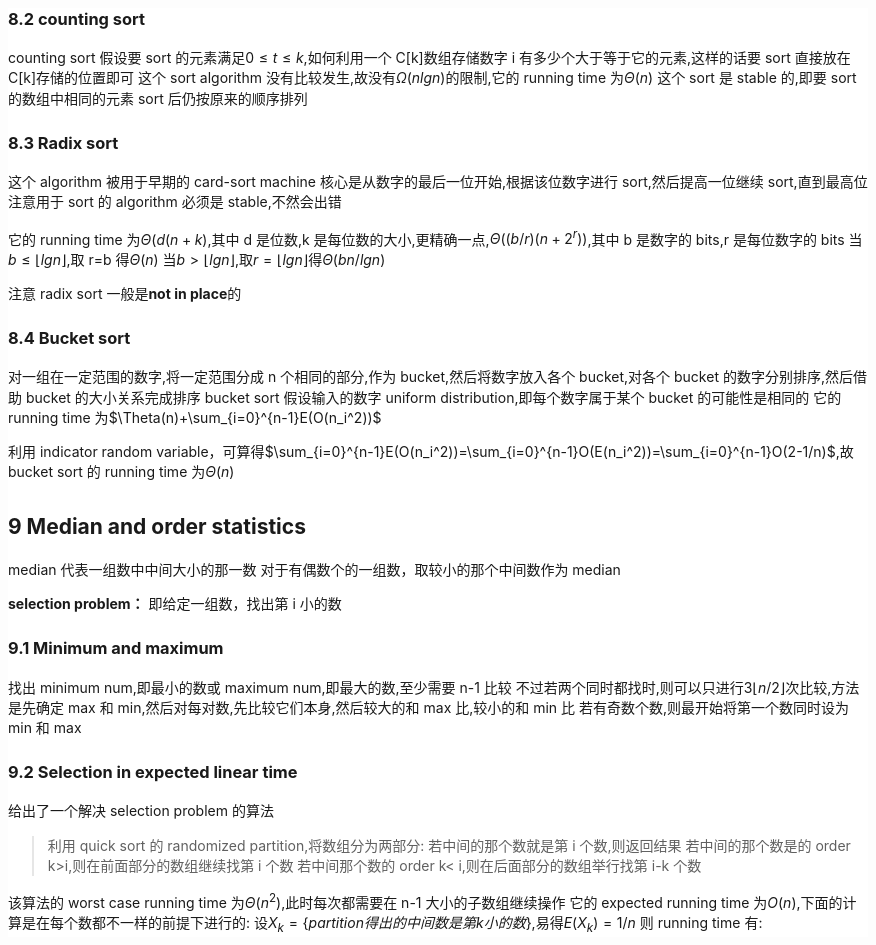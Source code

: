 ### 8.2 counting sort

counting sort 假设要 sort 的元素满足$0\le t\le k$,如何利用一个 C[k]数组存储数字 i 有多少个大于等于它的元素,这样的话要 sort 直接放在 C[k]存储的位置即可
这个 sort algorithm 没有比较发生,故没有$\Omega(nlgn)$的限制,它的 running time 为$\Theta(n)$
这个 sort 是 stable 的,即要 sort 的数组中相同的元素 sort 后仍按原来的顺序排列

### 8.3 Radix sort

这个 algorithm 被用于早期的 card-sort machine
核心是从数字的最后一位开始,根据该位数字进行 sort,然后提高一位继续 sort,直到最高位
注意用于 sort 的 algorithm 必须是 stable,不然会出错

它的 running time 为$\Theta(d(n+k)$,其中 d 是位数,k 是每位数的大小,更精确一点,$\Theta((b/r)(n+2^r))$,其中 b 是数字的 bits,r 是每位数字的 bits
当$b\le \lfloor lgn \rfloor$,取 r=b 得$\Theta(n)$
当$b>\lfloor lgn \rfloor$,取$r=\lfloor lgn \rfloor$得$\Theta(bn/lgn)$

注意 radix sort 一般是**not in place**的

### 8.4 Bucket sort

对一组在一定范围的数字,将一定范围分成 n 个相同的部分,作为 bucket,然后将数字放入各个 bucket,对各个 bucket 的数字分别排序,然后借助 bucket 的大小关系完成排序
bucket sort 假设输入的数字 uniform distribution,即每个数字属于某个 bucket 的可能性是相同的
它的 running time 为$\Theta(n)+\sum_{i=0}^{n-1}E(O(n_i^2))$

利用 indicator random variable，可算得$\sum_{i=0}^{n-1}E(O(n_i^2))=\sum_{i=0}^{n-1}O(E(n_i^2))=\sum_{i=0}^{n-1}O(2-1/n)$,故 bucket sort 的 running time 为$\Theta(n)$

## 9 Median and order statistics

median 代表一组数中中间大小的那一数
对于有偶数个的一组数，取较小的那个中间数作为 median

**selection problem：** 即给定一组数，找出第 i 小的数

### 9.1 Minimum and maximum

找出 minimum num,即最小的数或 maximum num,即最大的数,至少需要 n-1 比较
不过若两个同时都找时,则可以只进行$3\lfloor n/2 \rfloor$次比较,方法是先确定 max 和 min,然后对每对数,先比较它们本身,然后较大的和 max 比,较小的和 min 比
若有奇数个数,则最开始将第一个数同时设为 min 和 max

### 9.2 Selection in expected linear time

给出了一个解决 selection problem 的算法

> 利用 quick sort 的 randomized partition,将数组分为两部分:
> 若中间的那个数就是第 i 个数,则返回结果
> 若中间的那个数是的 order k>i,则在前面部分的数组继续找第 i 个数
> 若中间那个数的 order k< i,则在后面部分的数组举行找第 i-k 个数

该算法的 worst case running time 为$\Theta(n^2)$,此时每次都需要在 n-1 大小的子数组继续操作
它的 expected running time 为$O(n)$,下面的计算是在每个数都不一样的前提下进行的:
设$X_k=\{partition得出的中间数是第k小的数\}$,易得$E(X_k)=1/n$
则 running time 有:
